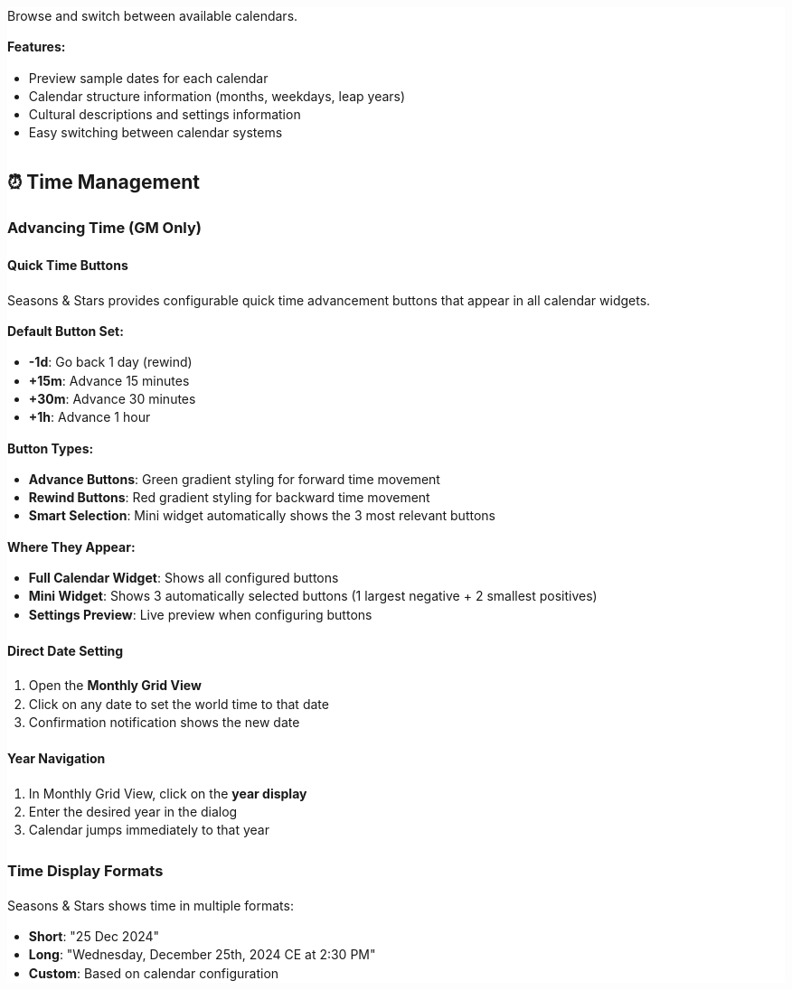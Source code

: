 Browse and switch between available calendars.

**Features:**

- Preview sample dates for each calendar
- Calendar structure information (months, weekdays, leap years)
- Cultural descriptions and settings information
- Easy switching between calendar systems

## ⏰ Time Management

### Advancing Time (GM Only)

#### Quick Time Buttons

Seasons & Stars provides configurable quick time advancement buttons that appear in all calendar widgets.

**Default Button Set:**

- **-1d**: Go back 1 day (rewind)
- **+15m**: Advance 15 minutes
- **+30m**: Advance 30 minutes
- **+1h**: Advance 1 hour

**Button Types:**

- **Advance Buttons**: Green gradient styling for forward time movement
- **Rewind Buttons**: Red gradient styling for backward time movement
- **Smart Selection**: Mini widget automatically shows the 3 most relevant buttons

**Where They Appear:**

- **Full Calendar Widget**: Shows all configured buttons
- **Mini Widget**: Shows 3 automatically selected buttons (1 largest negative + 2 smallest positives)
- **Settings Preview**: Live preview when configuring buttons

#### Direct Date Setting

1. Open the **Monthly Grid View**
2. Click on any date to set the world time to that date
3. Confirmation notification shows the new date

#### Year Navigation

1. In Monthly Grid View, click on the **year display**
2. Enter the desired year in the dialog
3. Calendar jumps immediately to that year

### Time Display Formats

Seasons & Stars shows time in multiple formats:

- **Short**: "25 Dec 2024"
- **Long**: "Wednesday, December 25th, 2024 CE at 2:30 PM"
- **Custom**: Based on calendar configuration
